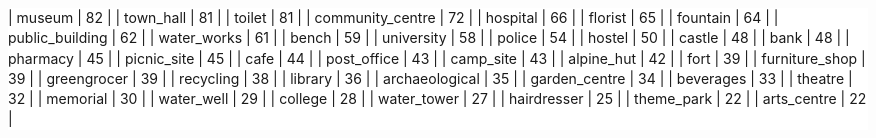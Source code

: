 | museum            |       82 |
| town_hall         |       81 |
| toilet            |       81 |
| community_centre  |       72 |
| hospital          |       66 |
| florist           |       65 |
| fountain          |       64 |
| public_building   |       62 |
| water_works       |       61 |
| bench             |       59 |
| university        |       58 |
| police            |       54 |
| hostel            |       50 |
| castle            |       48 |
| bank              |       48 |
| pharmacy          |       45 |
| picnic_site       |       45 |
| cafe              |       44 |
| post_office       |       43 |
| camp_site         |       43 |
| alpine_hut        |       42 |
| fort              |       39 |
| furniture_shop    |       39 |
| greengrocer       |       39 |
| recycling         |       38 |
| library           |       36 |
| archaeological    |       35 |
| garden_centre     |       34 |
| beverages         |       33 |
| theatre           |       32 |
| memorial          |       30 |
| water_well        |       29 |
| college           |       28 |
| water_tower       |       27 |
| hairdresser       |       25 |
| theme_park        |       22 |
| arts_centre       |       22 |